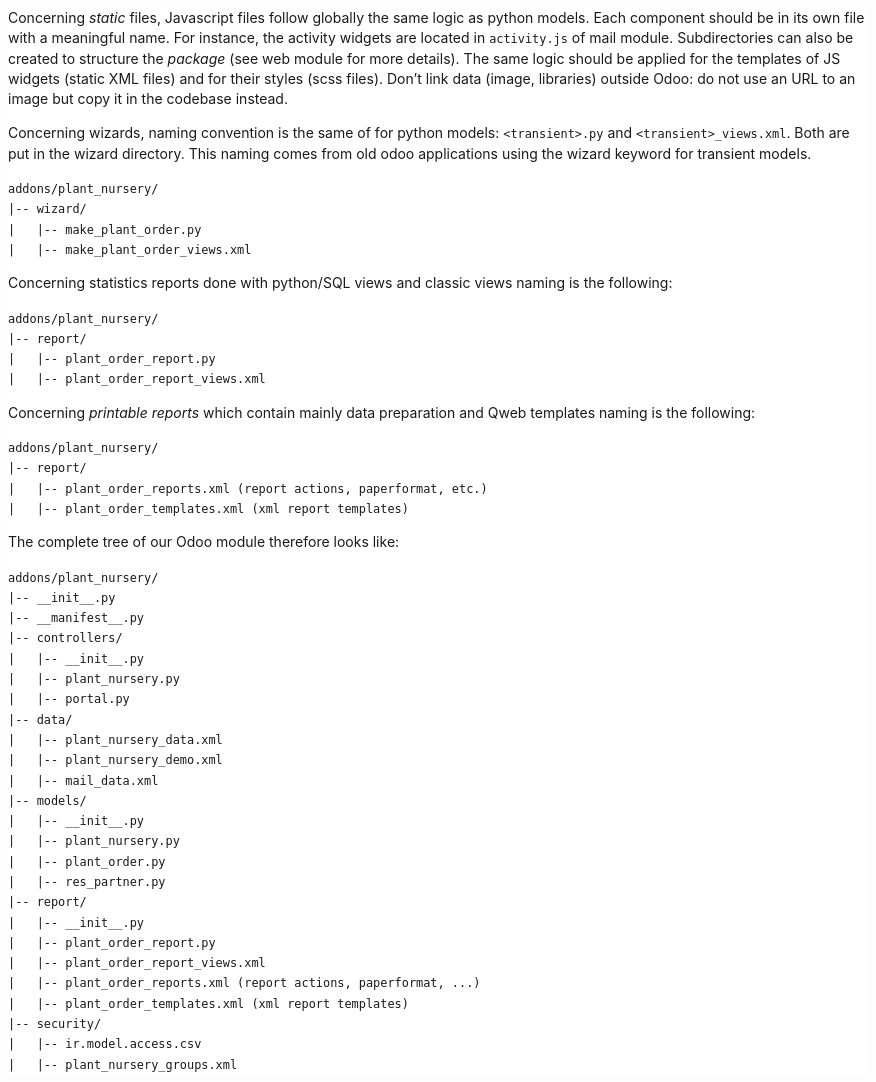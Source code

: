 Concerning *static* files, Javascript files follow globally the same logic as python models. Each component should be in its own file with a meaningful name. For instance, the activity widgets are located in `activity.js` of mail module. Subdirectories can also be created to structure the *package* (see web module for more details). The same logic should be applied for the templates of JS widgets (static XML files) and for their styles (scss files). Donʼt link data (image, libraries) outside Odoo: do not use an URL to an image but copy it in the codebase instead.
 
Concerning wizards, naming convention is the same of for python models: `<transient>.py` and `<transient>_views.xml`. Both are put in the wizard directory. This naming comes from old odoo applications using the wizard keyword for transient models.
 
    addons/plant_nursery/
    |-- wizard/
    |	|-- make_plant_order.py
    |	|-- make_plant_order_views.xml
 
Concerning statistics reports done with python/SQL views and classic views naming is the following:
 
    addons/plant_nursery/
    |-- report/
    |	|-- plant_order_report.py
    |	|-- plant_order_report_views.xml
 
Concerning *printable reports* which contain mainly data preparation and Qweb templates naming is the following:
 
    addons/plant_nursery/
    |-- report/
    |	|-- plant_order_reports.xml (report actions, paperformat, etc.)
    |	|-- plant_order_templates.xml (xml report templates)
 
The complete tree of our Odoo module therefore looks like:
 
    addons/plant_nursery/
    |-- __init__.py
    |-- __manifest__.py
    |-- controllers/
    |	|-- __init__.py
    |	|-- plant_nursery.py
    |	|-- portal.py
    |-- data/
    |	|-- plant_nursery_data.xml
    |	|-- plant_nursery_demo.xml
    |	|-- mail_data.xml
    |-- models/
    |	|-- __init__.py
    |	|-- plant_nursery.py
    |	|-- plant_order.py
    |	|-- res_partner.py
    |-- report/
    |	|-- __init__.py
    |	|-- plant_order_report.py
    |	|-- plant_order_report_views.xml
    |	|-- plant_order_reports.xml (report actions, paperformat, ...)
    |	|-- plant_order_templates.xml (xml report templates)
    |-- security/
    |	|-- ir.model.access.csv
    |	|-- plant_nursery_groups.xml